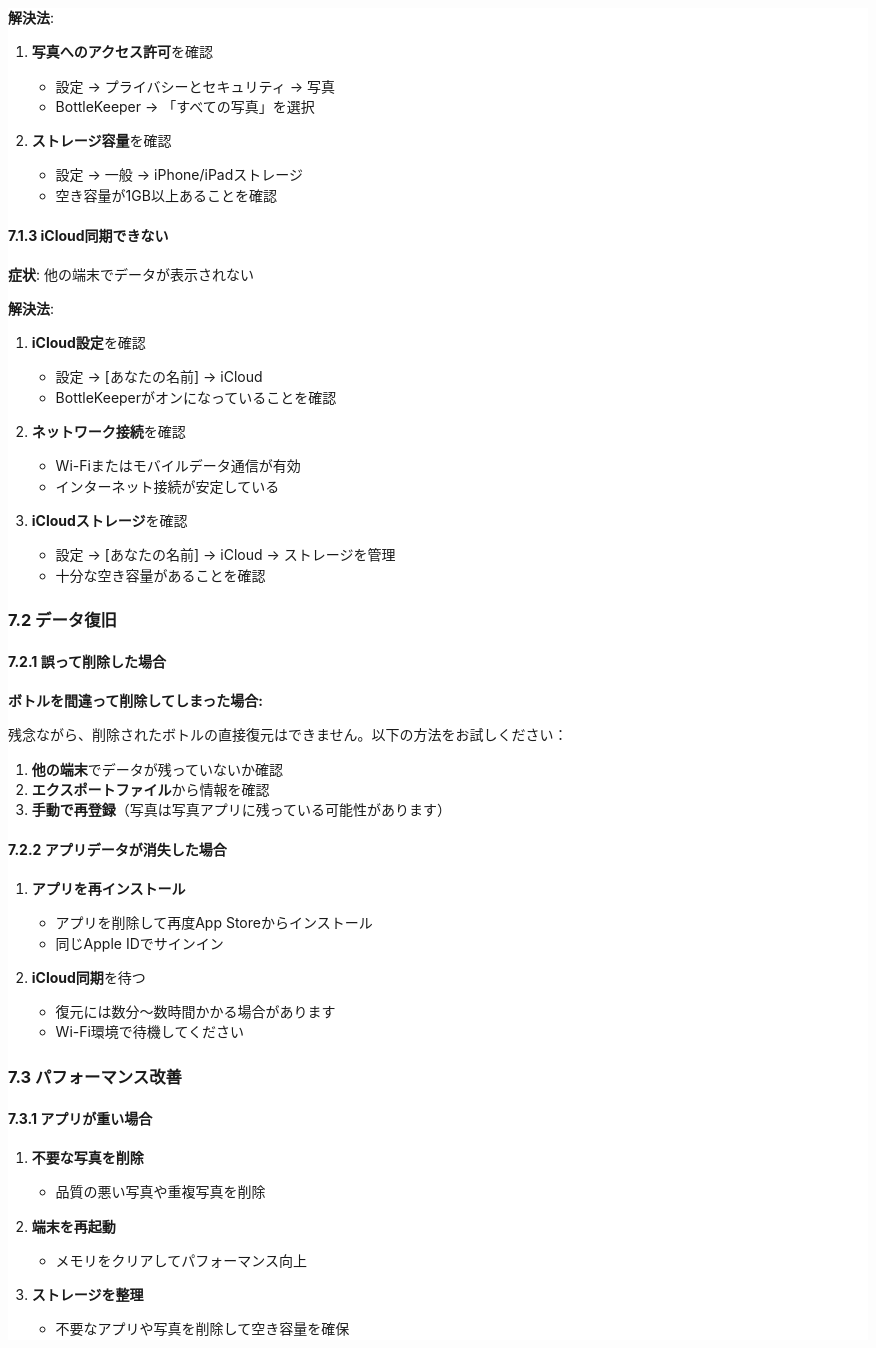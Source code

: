 **解決法**:
1. **写真へのアクセス許可**を確認
   - 設定 → プライバシーとセキュリティ → 写真
   - BottleKeeper → 「すべての写真」を選択

2. **ストレージ容量**を確認
   - 設定 → 一般 → iPhone/iPadストレージ
   - 空き容量が1GB以上あることを確認

#### 7.1.3 iCloud同期できない
**症状**: 他の端末でデータが表示されない

**解決法**:
1. **iCloud設定**を確認
   - 設定 → [あなたの名前] → iCloud
   - BottleKeeperがオンになっていることを確認

2. **ネットワーク接続**を確認
   - Wi-Fiまたはモバイルデータ通信が有効
   - インターネット接続が安定している

3. **iCloudストレージ**を確認
   - 設定 → [あなたの名前] → iCloud → ストレージを管理
   - 十分な空き容量があることを確認

### 7.2 データ復旧

#### 7.2.1 誤って削除した場合
**ボトルを間違って削除してしまった場合:**

残念ながら、削除されたボトルの直接復元はできません。以下の方法をお試しください：

1. **他の端末**でデータが残っていないか確認
2. **エクスポートファイル**から情報を確認
3. **手動で再登録**（写真は写真アプリに残っている可能性があります）

#### 7.2.2 アプリデータが消失した場合
1. **アプリを再インストール**
   - アプリを削除して再度App Storeからインストール
   - 同じApple IDでサインイン

2. **iCloud同期**を待つ
   - 復元には数分〜数時間かかる場合があります
   - Wi-Fi環境で待機してください

### 7.3 パフォーマンス改善

#### 7.3.1 アプリが重い場合
1. **不要な写真を削除**
   - 品質の悪い写真や重複写真を削除

2. **端末を再起動**
   - メモリをクリアしてパフォーマンス向上

3. **ストレージを整理**
   - 不要なアプリや写真を削除して空き容量を確保
